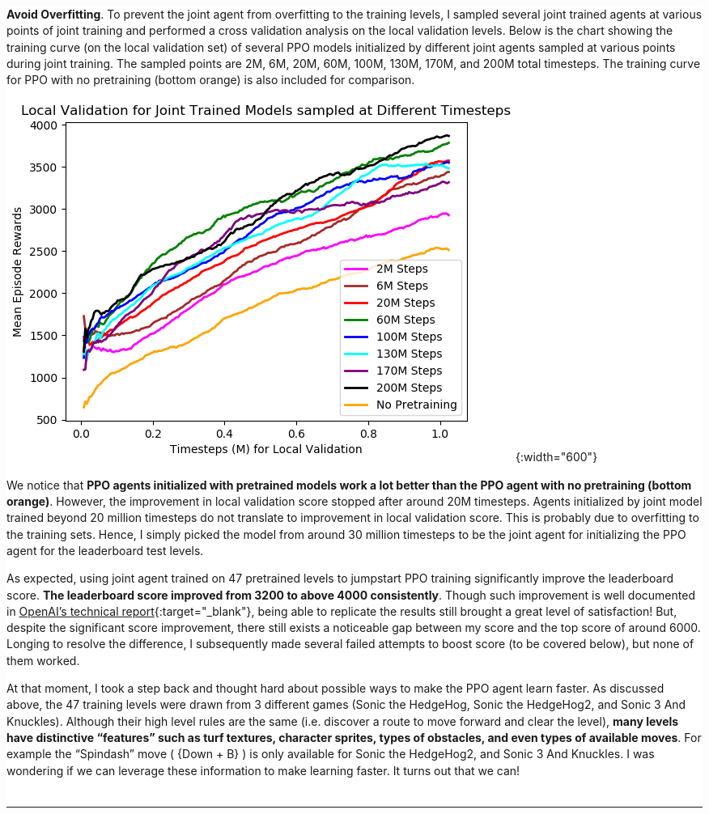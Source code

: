 **Avoid Overfitting**. To prevent the joint agent from overfitting to the training levels, I sampled several joint trained agents at various points of joint training and performed a cross validation analysis on the local validation levels. Below is the chart showing the training curve (on the local validation set) of several PPO models initialized by different joint agents sampled at various points during joint training. The sampled points are 2M, 6M, 20M, 60M, 100M, 130M, 170M, and 200M total timesteps. The training curve for PPO with no pretraining (bottom orange) is also included for comparison.

![Local Validation Joint Model](/img/sonic_chart3.png){:width="600"}<br />

We notice that **PPO agents initialized with pretrained models work a lot better than the PPO agent with no pretraining (bottom orange)**. However, the improvement in local validation score stopped after around 20M timesteps. Agents initialized by joint model trained beyond 20 million timesteps do not translate to improvement in local validation score. This is probably due to overfitting to the training sets. Hence, I simply picked the model from around 30 million timesteps to be the joint agent for initializing the PPO agent for the leaderboard test levels.

As expected, using joint agent trained on 47 pretrained levels to jumpstart PPO training significantly improve the leaderboard score. **The leaderboard score improved from 3200 to above 4000 consistently**. Though such improvement is well documented in [OpenAI’s technical report](https://arxiv.org/abs/1804.03720){:target="_blank"}, being able to replicate the results still brought a great level of satisfaction! But, despite the significant score improvement, there still exists a noticeable gap between my score and the top score of around 6000. Longing to resolve the difference, I subsequently made several failed attempts to boost score (to be covered below), but none of them worked.

At that moment, I took a step back and thought hard about possible ways to make the PPO agent learn faster. As discussed above, the 47 training levels were drawn from 3 different games (Sonic the HedgeHog, Sonic the HedgeHog2, and Sonic 3 And Knuckles). Although their high level rules are the same (i.e. discover a route to move forward and clear the level), **many levels have distinctive “features” such as turf textures, character sprites, types of obstacles, and even types of available moves**. For example the “Spindash” move ( \{Down + B\} ) is only available for Sonic the HedgeHog2, and Sonic 3 And Knuckles. I was wondering if we can leverage these information to make learning faster. It turns out that we can!
<br />
<br />

---